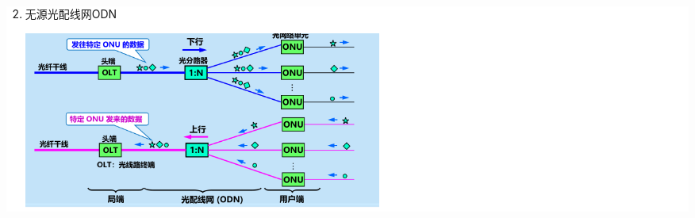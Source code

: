    2. 无源光配线网ODN

      <img src="picture/image-20250524165820829.png" alt="image-20250524165820829" style="zoom:67%;" />

